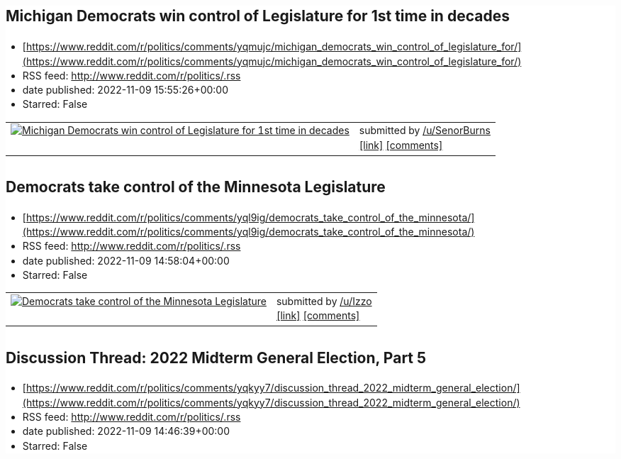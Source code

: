 ## Michigan Democrats win control of Legislature for 1st time in decades
 - [https://www.reddit.com/r/politics/comments/yqmujc/michigan_democrats_win_control_of_legislature_for/](https://www.reddit.com/r/politics/comments/yqmujc/michigan_democrats_win_control_of_legislature_for/)
 - RSS feed: http://www.reddit.com/r/politics/.rss
 - date published: 2022-11-09 15:55:26+00:00
 - Starred: False

<table> <tr><td> <a href="https://www.reddit.com/r/politics/comments/yqmujc/michigan_democrats_win_control_of_legislature_for/"> <img alt="Michigan Democrats win control of Legislature for 1st time in decades" src="https://external-preview.redd.it/PqpD2zn4Sycdo3Gtr7WARV0Zg-6yquH9DW_DyB71ObM.jpg?width=640&amp;crop=smart&amp;auto=webp&amp;s=8f1fea29b28c3cb95ed7cda8951350f0c397fc9a" title="Michigan Democrats win control of Legislature for 1st time in decades" /> </a> </td><td> &#32; submitted by &#32; <a href="https://www.reddit.com/user/SenorBurns"> /u/SenorBurns </a> <br /> <span><a href="https://www.detroitnews.com/story/news/politics/michigan/2022/11/09/michigan-democrats-poised-to-win-control-of-legislature-for-1st-time-in-decades/69632790007/">[link]</a></span> &#32; <span><a href="https://www.reddit.com/r/politics/comments/yqmujc/michigan_democrats_win_control_of_legislature_for/">[comments]</a></span> </td></tr></table>

## Democrats take control of the Minnesota Legislature
 - [https://www.reddit.com/r/politics/comments/yql9ig/democrats_take_control_of_the_minnesota/](https://www.reddit.com/r/politics/comments/yql9ig/democrats_take_control_of_the_minnesota/)
 - RSS feed: http://www.reddit.com/r/politics/.rss
 - date published: 2022-11-09 14:58:04+00:00
 - Starred: False

<table> <tr><td> <a href="https://www.reddit.com/r/politics/comments/yql9ig/democrats_take_control_of_the_minnesota/"> <img alt="Democrats take control of the Minnesota Legislature" src="https://external-preview.redd.it/6QQX1wyj7pncZ8XWnXpYECGK4GACIGxK2Zjs36dXVzg.jpg?width=640&amp;crop=smart&amp;auto=webp&amp;s=6c7d951bdaa35acd743126878d78a19a236ded41" title="Democrats take control of the Minnesota Legislature" /> </a> </td><td> &#32; submitted by &#32; <a href="https://www.reddit.com/user/Izzo"> /u/Izzo </a> <br /> <span><a href="https://www.startribune.com/minnesota-legislature-control-republicans-senate-democrats-house-election-results-2022/600222707/">[link]</a></span> &#32; <span><a href="https://www.reddit.com/r/politics/comments/yql9ig/democrats_take_control_of_the_minnesota/">[comments]</a></span> </td></tr></table>

## Discussion Thread: 2022 Midterm General Election, Part 5
 - [https://www.reddit.com/r/politics/comments/yqkyy7/discussion_thread_2022_midterm_general_election/](https://www.reddit.com/r/politics/comments/yqkyy7/discussion_thread_2022_midterm_general_election/)
 - RSS feed: http://www.reddit.com/r/politics/.rss
 - date published: 2022-11-09 14:46:39+00:00
 - Starred: False
